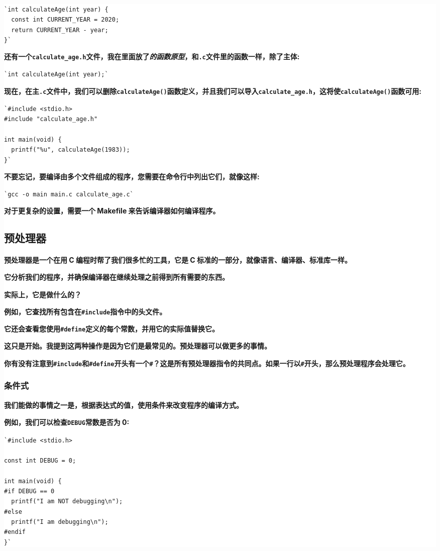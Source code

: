 ```
`int calculateAge(int year) {
  const int CURRENT_YEAR = 2020;
  return CURRENT_YEAR - year;
}` 
```

**还有一个`calculate_age.h`文件，我在里面放了*的函数原型*，和`.c`文件里的函数一样，除了主体:**

```
`int calculateAge(int year);` 
```

**现在，在主`.c`文件中，我们可以删除`calculateAge()`函数定义，并且我们可以导入`calculate_age.h`，这将使`calculateAge()`函数可用:**

```
`#include <stdio.h>
#include "calculate_age.h"

int main(void) {
  printf("%u", calculateAge(1983));
}` 
```

**不要忘记，要编译由多个文件组成的程序，您需要在命令行中列出它们，就像这样:**

```
`gcc -o main main.c calculate_age.c` 
```

**对于更复杂的设置，需要一个 Makefile 来告诉编译器如何编译程序。**

## **预处理器**

**预处理器是一个在用 C 编程时帮了我们很多忙的工具，它是 C 标准的一部分，就像语言、编译器、标准库一样。**

**它分析我们的程序，并确保编译器在继续处理之前得到所有需要的东西。**

**实际上，它是做什么的？**

**例如，它查找所有包含在`#include`指令中的头文件。**

**它还会查看您使用`#define`定义的每个常数，并用它的实际值替换它。**

**这只是开始。我提到这两种操作是因为它们是最常见的。预处理器可以做更多的事情。**

**你有没有注意到`#include`和`#define`开头有一个`#`？这是所有预处理器指令的共同点。如果一行以`#`开头，那么预处理程序会处理它。**

### **条件式**

**我们能做的事情之一是，根据表达式的值，使用条件来改变程序的编译方式。**

**例如，我们可以检查`DEBUG`常数是否为 0:**

```
`#include <stdio.h>

const int DEBUG = 0;

int main(void) {
#if DEBUG == 0
  printf("I am NOT debugging\n");
#else
  printf("I am debugging\n");
#endif
}` 
```
